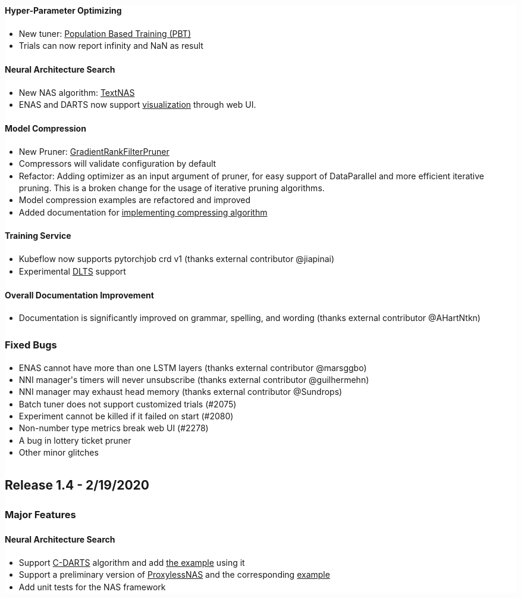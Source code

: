 #### Hyper-Parameter Optimizing

* New tuner: [Population Based Training (PBT)](https://github.com/microsoft/nni/blob/master/docs/en_US/Tuner/PBTTuner.md)
* Trials can now report infinity and NaN as result

#### Neural Architecture Search

* New NAS algorithm: [TextNAS](https://github.com/microsoft/nni/blob/master/docs/en_US/NAS/TextNAS.md)
* ENAS and DARTS now support [visualization](https://github.com/microsoft/nni/blob/master/docs/en_US/NAS/Visualization.md) through web UI.

#### Model Compression

* New Pruner: [GradientRankFilterPruner](https://github.com/microsoft/nni/blob/master/docs/en_US/Compressor/Pruner.md#gradientrankfilterpruner)
* Compressors will validate configuration by default
* Refactor: Adding optimizer as an input argument of pruner, for easy support of DataParallel and more efficient iterative pruning. This is a broken change for the usage of iterative pruning algorithms.
* Model compression examples are refactored and improved
* Added documentation for [implementing compressing algorithm](https://github.com/microsoft/nni/blob/master/docs/en_US/Compressor/Framework.md)

#### Training Service

* Kubeflow now supports pytorchjob crd v1 (thanks external contributor @jiapinai)
* Experimental [DLTS](https://github.com/microsoft/nni/blob/master/docs/en_US/TrainingService/DLTSMode.md) support

#### Overall Documentation Improvement

* Documentation is significantly improved on grammar, spelling, and wording (thanks external contributor @AHartNtkn)

### Fixed Bugs

* ENAS cannot have more than one LSTM layers (thanks external contributor @marsggbo)
* NNI manager's timers will never unsubscribe (thanks external contributor @guilhermehn)
* NNI manager may exhaust head memory (thanks external contributor @Sundrops)
* Batch tuner does not support customized trials (#2075)
* Experiment cannot be killed if it failed on start (#2080)
* Non-number type metrics break web UI (#2278)
* A bug in lottery ticket pruner
* Other minor glitches

## Release 1.4 - 2/19/2020

### Major Features

#### Neural Architecture Search
* Support [C-DARTS](https://github.com/microsoft/nni/blob/v1.4/docs/en_US/NAS/CDARTS.md) algorithm and add [the example](https://github.com/microsoft/nni/tree/v1.4/examples/nas/cdarts) using it
* Support a preliminary version of [ProxylessNAS](https://github.com/microsoft/nni/blob/v1.4/docs/en_US/NAS/Proxylessnas.md) and the corresponding [example](https://github.com/microsoft/nni/tree/v1.4/examples/nas/proxylessnas)
* Add unit tests for the NAS framework
